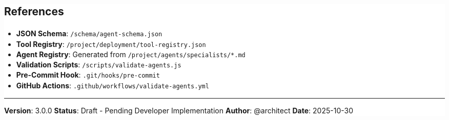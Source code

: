 ## References

- **JSON Schema**: `/schema/agent-schema.json`
- **Tool Registry**: `/project/deployment/tool-registry.json`
- **Agent Registry**: Generated from `/project/agents/specialists/*.md`
- **Validation Scripts**: `/scripts/validate-agents.js`
- **Pre-Commit Hook**: `.git/hooks/pre-commit`
- **GitHub Actions**: `.github/workflows/validate-agents.yml`

---

**Version**: 3.0.0
**Status**: Draft - Pending Developer Implementation
**Author**: @architect
**Date**: 2025-10-30
